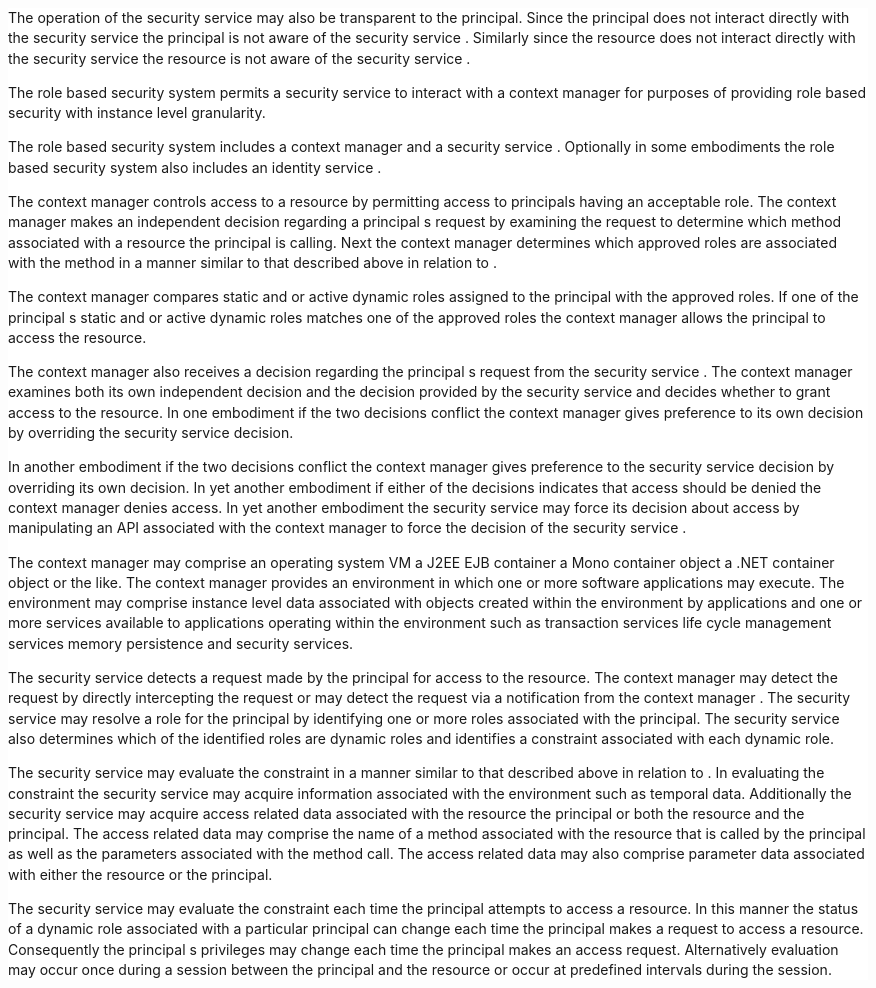 The operation of the security service may also be transparent to the principal. Since the principal does not interact directly with the security service the principal is not aware of the security service . Similarly since the resource does not interact directly with the security service the resource is not aware of the security service .

The role based security system permits a security service to interact with a context manager for purposes of providing role based security with instance level granularity.

The role based security system includes a context manager and a security service . Optionally in some embodiments the role based security system also includes an identity service .

The context manager controls access to a resource by permitting access to principals having an acceptable role. The context manager makes an independent decision regarding a principal s request by examining the request to determine which method associated with a resource the principal is calling. Next the context manager determines which approved roles are associated with the method in a manner similar to that described above in relation to .

The context manager compares static and or active dynamic roles assigned to the principal with the approved roles. If one of the principal s static and or active dynamic roles matches one of the approved roles the context manager allows the principal to access the resource.

The context manager also receives a decision regarding the principal s request from the security service . The context manager examines both its own independent decision and the decision provided by the security service and decides whether to grant access to the resource. In one embodiment if the two decisions conflict the context manager gives preference to its own decision by overriding the security service decision.

In another embodiment if the two decisions conflict the context manager gives preference to the security service decision by overriding its own decision. In yet another embodiment if either of the decisions indicates that access should be denied the context manager denies access. In yet another embodiment the security service may force its decision about access by manipulating an API associated with the context manager to force the decision of the security service .

The context manager may comprise an operating system VM a J2EE EJB container a Mono container object a .NET container object or the like. The context manager provides an environment in which one or more software applications may execute. The environment may comprise instance level data associated with objects created within the environment by applications and one or more services available to applications operating within the environment such as transaction services life cycle management services memory persistence and security services.

The security service detects a request made by the principal for access to the resource. The context manager may detect the request by directly intercepting the request or may detect the request via a notification from the context manager . The security service may resolve a role for the principal by identifying one or more roles associated with the principal. The security service also determines which of the identified roles are dynamic roles and identifies a constraint associated with each dynamic role.

The security service may evaluate the constraint in a manner similar to that described above in relation to . In evaluating the constraint the security service may acquire information associated with the environment such as temporal data. Additionally the security service may acquire access related data associated with the resource the principal or both the resource and the principal. The access related data may comprise the name of a method associated with the resource that is called by the principal as well as the parameters associated with the method call. The access related data may also comprise parameter data associated with either the resource or the principal.

The security service may evaluate the constraint each time the principal attempts to access a resource. In this manner the status of a dynamic role associated with a particular principal can change each time the principal makes a request to access a resource. Consequently the principal s privileges may change each time the principal makes an access request. Alternatively evaluation may occur once during a session between the principal and the resource or occur at predefined intervals during the session.
